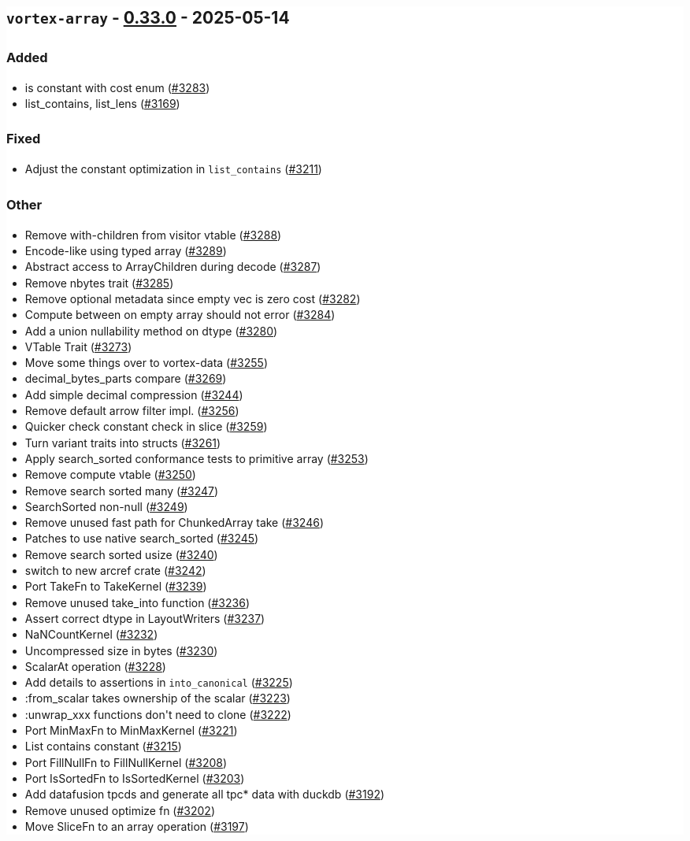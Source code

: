## `vortex-array` - [0.33.0](https://github.com/vortex-data/vortex/compare/vortex-array-v0.32.0...vortex-array-v0.33.0) - 2025-05-14

### Added
- is constant with cost enum ([#3283](https://github.com/vortex-data/vortex/pull/3283))
- list_contains, list_lens ([#3169](https://github.com/vortex-data/vortex/pull/3169))

### Fixed
- Adjust the constant optimization in `list_contains` ([#3211](https://github.com/vortex-data/vortex/pull/3211))

### Other
- Remove with-children from visitor vtable ([#3288](https://github.com/vortex-data/vortex/pull/3288))
- Encode-like using typed array ([#3289](https://github.com/vortex-data/vortex/pull/3289))
- Abstract access to ArrayChildren during decode ([#3287](https://github.com/vortex-data/vortex/pull/3287))
- Remove nbytes trait ([#3285](https://github.com/vortex-data/vortex/pull/3285))
- Remove optional metadata since empty vec is zero cost ([#3282](https://github.com/vortex-data/vortex/pull/3282))
- Compute between on empty array should not error ([#3284](https://github.com/vortex-data/vortex/pull/3284))
- Add a union nullability method on dtype ([#3280](https://github.com/vortex-data/vortex/pull/3280))
- VTable Trait ([#3273](https://github.com/vortex-data/vortex/pull/3273))
- Move some things over to vortex-data ([#3255](https://github.com/vortex-data/vortex/pull/3255))
- decimal_bytes_parts compare ([#3269](https://github.com/vortex-data/vortex/pull/3269))
- Add simple decimal compression ([#3244](https://github.com/vortex-data/vortex/pull/3244))
- Remove default arrow filter impl. ([#3256](https://github.com/vortex-data/vortex/pull/3256))
- Quicker check constant check in slice ([#3259](https://github.com/vortex-data/vortex/pull/3259))
- Turn variant traits into structs ([#3261](https://github.com/vortex-data/vortex/pull/3261))
- Apply search_sorted conformance tests to primitive array ([#3253](https://github.com/vortex-data/vortex/pull/3253))
- Remove compute vtable ([#3250](https://github.com/vortex-data/vortex/pull/3250))
- Remove search sorted many ([#3247](https://github.com/vortex-data/vortex/pull/3247))
- SearchSorted non-null ([#3249](https://github.com/vortex-data/vortex/pull/3249))
- Remove unused fast path for ChunkedArray take ([#3246](https://github.com/vortex-data/vortex/pull/3246))
- Patches to use native search_sorted ([#3245](https://github.com/vortex-data/vortex/pull/3245))
- Remove search sorted usize ([#3240](https://github.com/vortex-data/vortex/pull/3240))
- switch to new arcref crate ([#3242](https://github.com/vortex-data/vortex/pull/3242))
- Port TakeFn to TakeKernel ([#3239](https://github.com/vortex-data/vortex/pull/3239))
- Remove unused take_into function ([#3236](https://github.com/vortex-data/vortex/pull/3236))
- Assert correct dtype in LayoutWriters ([#3237](https://github.com/vortex-data/vortex/pull/3237))
- NaNCountKernel ([#3232](https://github.com/vortex-data/vortex/pull/3232))
- Uncompressed size in bytes ([#3230](https://github.com/vortex-data/vortex/pull/3230))
- ScalarAt operation ([#3228](https://github.com/vortex-data/vortex/pull/3228))
- Add details to assertions in `into_canonical` ([#3225](https://github.com/vortex-data/vortex/pull/3225))
- :from_scalar takes ownership of the scalar ([#3223](https://github.com/vortex-data/vortex/pull/3223))
- :unwrap_xxx functions don't need to clone ([#3222](https://github.com/vortex-data/vortex/pull/3222))
- Port MinMaxFn to MinMaxKernel ([#3221](https://github.com/vortex-data/vortex/pull/3221))
- List contains constant ([#3215](https://github.com/vortex-data/vortex/pull/3215))
- Port FillNullFn to FillNullKernel ([#3208](https://github.com/vortex-data/vortex/pull/3208))
- Port IsSortedFn to IsSortedKernel ([#3203](https://github.com/vortex-data/vortex/pull/3203))
- Add datafusion tpcds and generate all tpc* data with duckdb  ([#3192](https://github.com/vortex-data/vortex/pull/3192))
- Remove unused optimize fn ([#3202](https://github.com/vortex-data/vortex/pull/3202))
- Move SliceFn to an array operation ([#3197](https://github.com/vortex-data/vortex/pull/3197))